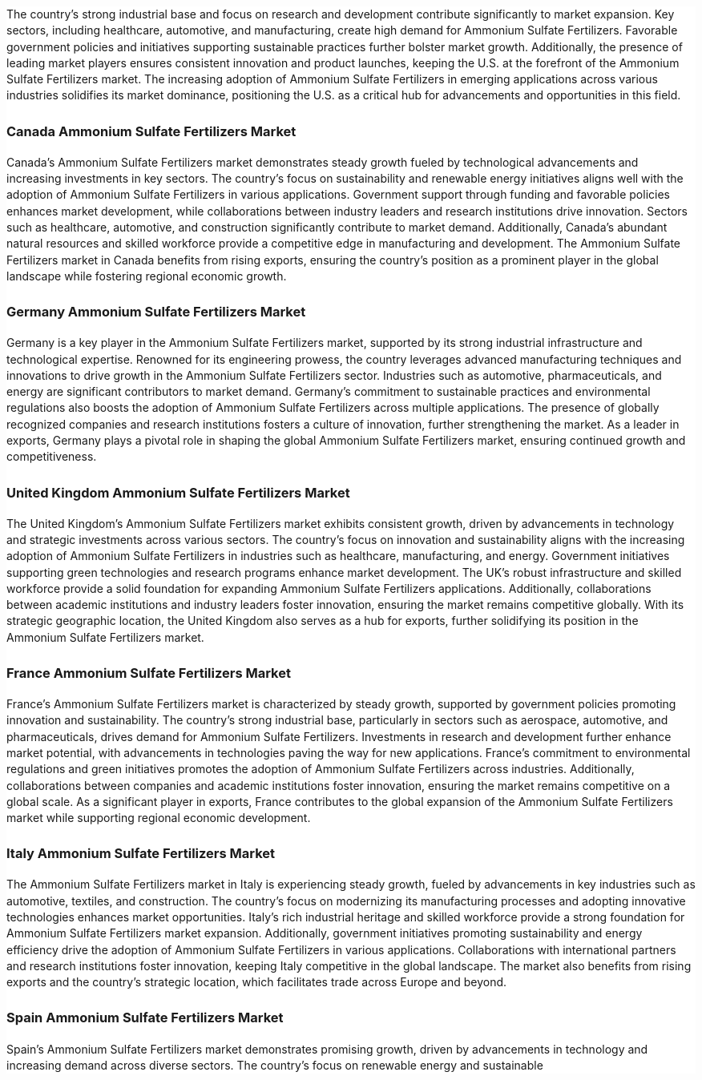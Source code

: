 The country&rsquo;s strong industrial base and focus on research and development contribute significantly to market expansion. Key sectors, including healthcare, automotive, and manufacturing, create high demand for Ammonium Sulfate Fertilizers. Favorable government policies and initiatives supporting sustainable practices further bolster market growth. Additionally, the presence of leading market players ensures consistent innovation and product launches, keeping the U.S. at the forefront of the Ammonium Sulfate Fertilizers market. The increasing adoption of Ammonium Sulfate Fertilizers in emerging applications across various industries solidifies its market dominance, positioning the U.S. as a critical hub for advancements and opportunities in this field.</p><h3>Canada Ammonium Sulfate Fertilizers Market</h3><p>Canada&rsquo;s Ammonium Sulfate Fertilizers market demonstrates steady growth fueled by technological advancements and increasing investments in key sectors. The country&rsquo;s focus on sustainability and renewable energy initiatives aligns well with the adoption of Ammonium Sulfate Fertilizers in various applications. Government support through funding and favorable policies enhances market development, while collaborations between industry leaders and research institutions drive innovation. Sectors such as healthcare, automotive, and construction significantly contribute to market demand. Additionally, Canada&rsquo;s abundant natural resources and skilled workforce provide a competitive edge in manufacturing and development. The Ammonium Sulfate Fertilizers market in Canada benefits from rising exports, ensuring the country&rsquo;s position as a prominent player in the global landscape while fostering regional economic growth.</p><h3>Germany Ammonium Sulfate Fertilizers Market</h3><p>Germany is a key player in the Ammonium Sulfate Fertilizers market, supported by its strong industrial infrastructure and technological expertise. Renowned for its engineering prowess, the country leverages advanced manufacturing techniques and innovations to drive growth in the Ammonium Sulfate Fertilizers sector. Industries such as automotive, pharmaceuticals, and energy are significant contributors to market demand. Germany&rsquo;s commitment to sustainable practices and environmental regulations also boosts the adoption of Ammonium Sulfate Fertilizers across multiple applications. The presence of globally recognized companies and research institutions fosters a culture of innovation, further strengthening the market. As a leader in exports, Germany plays a pivotal role in shaping the global Ammonium Sulfate Fertilizers market, ensuring continued growth and competitiveness.</p><h3>United Kingdom Ammonium Sulfate Fertilizers Market</h3><p>The United Kingdom&rsquo;s Ammonium Sulfate Fertilizers market exhibits consistent growth, driven by advancements in technology and strategic investments across various sectors. The country&rsquo;s focus on innovation and sustainability aligns with the increasing adoption of Ammonium Sulfate Fertilizers in industries such as healthcare, manufacturing, and energy. Government initiatives supporting green technologies and research programs enhance market development. The UK&rsquo;s robust infrastructure and skilled workforce provide a solid foundation for expanding Ammonium Sulfate Fertilizers applications. Additionally, collaborations between academic institutions and industry leaders foster innovation, ensuring the market remains competitive globally. With its strategic geographic location, the United Kingdom also serves as a hub for exports, further solidifying its position in the Ammonium Sulfate Fertilizers market.</p><h3>France Ammonium Sulfate Fertilizers Market</h3><p>France&rsquo;s Ammonium Sulfate Fertilizers market is characterized by steady growth, supported by government policies promoting innovation and sustainability. The country&rsquo;s strong industrial base, particularly in sectors such as aerospace, automotive, and pharmaceuticals, drives demand for Ammonium Sulfate Fertilizers. Investments in research and development further enhance market potential, with advancements in technologies paving the way for new applications. France&rsquo;s commitment to environmental regulations and green initiatives promotes the adoption of Ammonium Sulfate Fertilizers across industries. Additionally, collaborations between companies and academic institutions foster innovation, ensuring the market remains competitive on a global scale. As a significant player in exports, France contributes to the global expansion of the Ammonium Sulfate Fertilizers market while supporting regional economic development.</p><h3>Italy Ammonium Sulfate Fertilizers Market</h3><p>The Ammonium Sulfate Fertilizers market in Italy is experiencing steady growth, fueled by advancements in key industries such as automotive, textiles, and construction. The country&rsquo;s focus on modernizing its manufacturing processes and adopting innovative technologies enhances market opportunities. Italy&rsquo;s rich industrial heritage and skilled workforce provide a strong foundation for Ammonium Sulfate Fertilizers market expansion. Additionally, government initiatives promoting sustainability and energy efficiency drive the adoption of Ammonium Sulfate Fertilizers in various applications. Collaborations with international partners and research institutions foster innovation, keeping Italy competitive in the global landscape. The market also benefits from rising exports and the country&rsquo;s strategic location, which facilitates trade across Europe and beyond.</p><h3>Spain Ammonium Sulfate Fertilizers Market</h3><p>Spain&rsquo;s Ammonium Sulfate Fertilizers market demonstrates promising growth, driven by advancements in technology and increasing demand across diverse sectors. The country&rsquo;s focus on renewable energy and sustainable